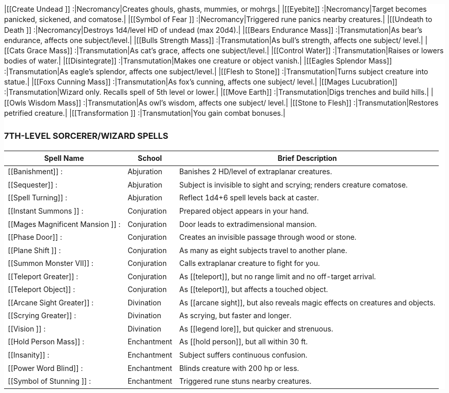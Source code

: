 |[[Create Undead ]] :|Necromancy|Creates ghouls, ghasts, mummies, or mohrgs.|
|[[Eyebite]] :|Necromancy|Target becomes panicked, sickened, and comatose.|
|[[Symbol of Fear ]] :|Necromancy|Triggered rune panics nearby creatures.|
|[[Undeath to Death ]] :|Necromancy|Destroys 1d4/level HD of undead (max 20d4).|
|[[Bears Endurance Mass]] :|Transmutation|As bear’s endurance, affects one subject/level.|
|[[Bulls Strength Mass]] :|Transmutation|As bull’s strength, affects one subject/ level.|
|[[Cats Grace Mass]] :|Transmutation|As cat’s grace, affects one subject/level.|
|[[Control Water]] :|Transmutation|Raises or lowers bodies of water.|
|[[Disintegrate]] :|Transmutation|Makes one creature or object vanish.|
|[[Eagles Splendor Mass]] :|Transmutation|As eagle’s splendor, affects one subject/level.|
|[[Flesh to Stone]] :|Transmutation|Turns subject creature into statue.|
|[[Foxs Cunning Mass]] :|Transmutation|As fox’s cunning, affects one subject/ level.|
|[[Mages Lucubration]] :|Transmutation|Wizard only. Recalls spell of 5th level or lower.|
|[[Move Earth]] :|Transmutation|Digs trenches and build hills.|
|[[Owls Wisdom Mass]] :|Transmutation|As owl’s wisdom, affects one subject/ level.|
|[[Stone to Flesh]] :|Transmutation|Restores petrified creature.|
|[[Transformation ]] :|Transmutation|You gain combat bonuses.|

### 7TH-LEVEL SORCERER/WIZARD SPELLS

|Spell Name|School|Brief Description|
|---|---|---|
|[[Banishment]] :|Abjuration|Banishes 2 HD/level of extraplanar creatures.|
|[[Sequester]] :|Abjuration|Subject is invisible to sight and scrying; renders creature comatose.|
|[[Spell Turning]] :|Abjuration|Reflect 1d4+6 spell levels back at caster.|
|[[Instant Summons ]] :|Conjuration|Prepared object appears in your hand.|
|[[Mages Magnificent Mansion ]] :|Conjuration|Door leads to extradimensional mansion.|
|[[Phase Door]] :|Conjuration|Creates an invisible passage through wood or stone.|
|[[Plane Shift ]] :|Conjuration|As many as eight subjects travel to another plane.|
|[[Summon Monster VII]] :|Conjuration|Calls extraplanar creature to fight for you.|
|[[Teleport Greater]] :|Conjuration|As [[teleport]], but no range limit and no off-target arrival.|
|[[Teleport Object]] :|Conjuration|As [[teleport]], but affects a touched object.|
|[[Arcane Sight Greater]] :|Divination|As [[arcane sight]], but also reveals magic effects on creatures and objects.|
|[[Scrying Greater]] :|Divination|As scrying, but faster and longer.|
|[[Vision  ]] :|Divination|As [[legend lore]], but quicker and strenuous.|
|[[Hold Person Mass]] :|Enchantment|As [[hold person]], but all within 30 ft.|
|[[Insanity]] :|Enchantment|Subject suffers continuous confusion.|
|[[Power Word Blind]] :|Enchantment|Blinds creature with 200 hp or less.|
|[[Symbol of Stunning ]] :|Enchantment|Triggered rune stuns nearby creatures.|